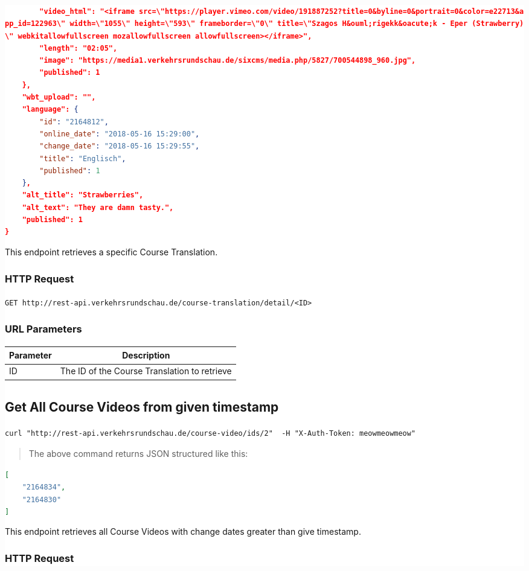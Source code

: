 ```json
        "video_html": "<iframe src=\"https://player.vimeo.com/video/191887252?title=0&byline=0&portrait=0&color=e22713&app_id=122963\" width=\"1055\" height=\"593\" frameborder=\"0\" title=\"Szagos H&ouml;rigekk&oacute;k - Eper (Strawberry)\" webkitallowfullscreen mozallowfullscreen allowfullscreen></iframe>",
        "length": "02:05",
        "image": "https://media1.verkehrsrundschau.de/sixcms/media.php/5827/700544898_960.jpg",
        "published": 1
    },
    "wbt_upload": "",
    "language": {
        "id": "2164812",
        "online_date": "2018-05-16 15:29:00",
        "change_date": "2018-05-16 15:29:55",
        "title": "Englisch",
        "published": 1
    },
    "alt_title": "Strawberries",
    "alt_text": "They are damn tasty.",
    "published": 1
}
```

This endpoint retrieves a specific Course Translation.


### HTTP Request

`GET http://rest-api.verkehrsrundschau.de/course-translation/detail/<ID>`

### URL Parameters

Parameter | Description
--------- | -----------
ID | The ID of the  Course Translation to retrieve

## Get All Course Videos from given timestamp

```shell
curl "http://rest-api.verkehrsrundschau.de/course-video/ids/2"  -H "X-Auth-Token: meowmeowmeow"
```


> The above command returns JSON structured like this:

```json
[
    "2164834",
    "2164830"
]
```

This endpoint retrieves all Course Videos with change dates greater than give timestamp.

### HTTP Request
